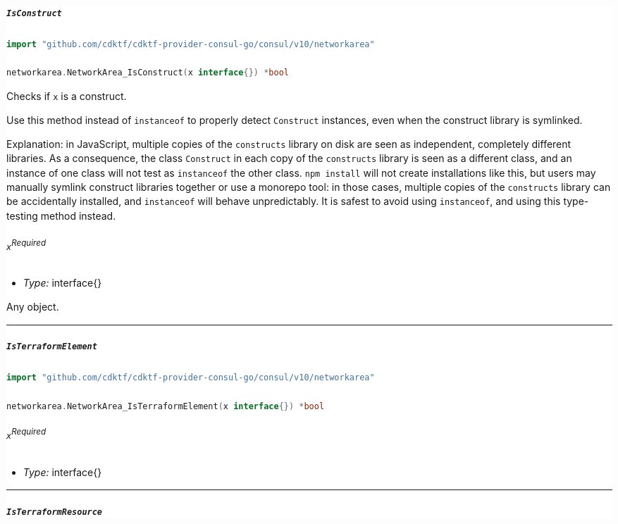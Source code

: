 
##### `IsConstruct` <a name="IsConstruct" id="@cdktf/provider-consul.networkArea.NetworkArea.isConstruct"></a>

```go
import "github.com/cdktf/cdktf-provider-consul-go/consul/v10/networkarea"

networkarea.NetworkArea_IsConstruct(x interface{}) *bool
```

Checks if `x` is a construct.

Use this method instead of `instanceof` to properly detect `Construct`
instances, even when the construct library is symlinked.

Explanation: in JavaScript, multiple copies of the `constructs` library on
disk are seen as independent, completely different libraries. As a
consequence, the class `Construct` in each copy of the `constructs` library
is seen as a different class, and an instance of one class will not test as
`instanceof` the other class. `npm install` will not create installations
like this, but users may manually symlink construct libraries together or
use a monorepo tool: in those cases, multiple copies of the `constructs`
library can be accidentally installed, and `instanceof` will behave
unpredictably. It is safest to avoid using `instanceof`, and using
this type-testing method instead.

###### `x`<sup>Required</sup> <a name="x" id="@cdktf/provider-consul.networkArea.NetworkArea.isConstruct.parameter.x"></a>

- *Type:* interface{}

Any object.

---

##### `IsTerraformElement` <a name="IsTerraformElement" id="@cdktf/provider-consul.networkArea.NetworkArea.isTerraformElement"></a>

```go
import "github.com/cdktf/cdktf-provider-consul-go/consul/v10/networkarea"

networkarea.NetworkArea_IsTerraformElement(x interface{}) *bool
```

###### `x`<sup>Required</sup> <a name="x" id="@cdktf/provider-consul.networkArea.NetworkArea.isTerraformElement.parameter.x"></a>

- *Type:* interface{}

---

##### `IsTerraformResource` <a name="IsTerraformResource" id="@cdktf/provider-consul.networkArea.NetworkArea.isTerraformResource"></a>
